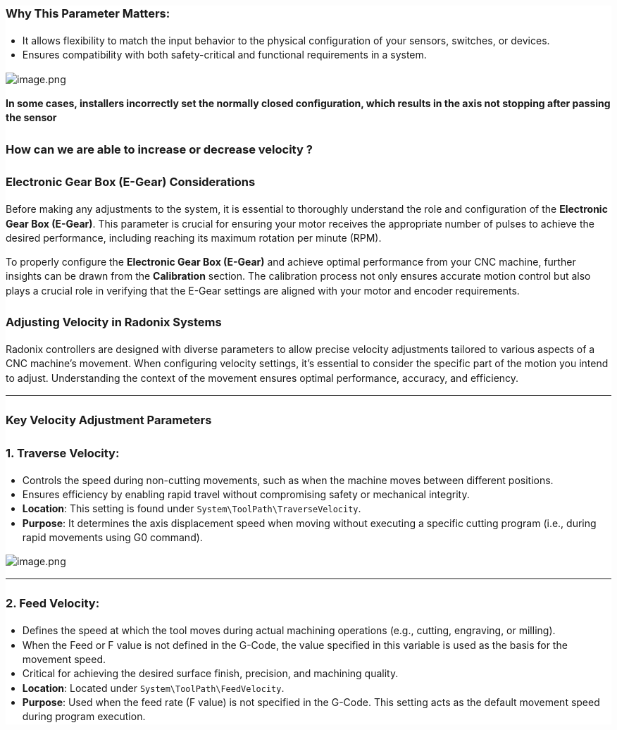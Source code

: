 
### **Why This Parameter Matters:**

- It allows flexibility to match the input behavior to the physical configuration of your sensors, switches, or devices.
- Ensures compatibility with both safety-critical and functional requirements in a system.

![image.png](https://prod-files-secure.s3.us-west-2.amazonaws.com/26629e82-13c9-4084-96dd-228aca52449f/84fe6f11-e089-4b91-bf0d-cc44367d6cae/image.png)

**In some cases, installers incorrectly set the normally closed configuration, which results in the axis not stopping after passing the sensor**

### How can we are able to increase or decrease velocity ?

### **Electronic Gear Box (E-Gear) Considerations**

Before making any adjustments to the system, it is essential to thoroughly understand the role and configuration of the **Electronic Gear Box (E-Gear)**. This parameter is crucial for ensuring your motor receives the appropriate number of pulses to achieve the desired performance, including reaching its maximum rotation per minute (RPM).

To properly configure the **Electronic Gear Box (E-Gear)** and achieve optimal performance from your CNC machine, further insights can be drawn from the **Calibration** section. The calibration process not only ensures accurate motion control but also plays a crucial role in verifying that the E-Gear settings are aligned with your motor and encoder requirements.

### **Adjusting Velocity in Radonix Systems**

Radonix controllers are designed with diverse parameters to allow precise velocity adjustments tailored to various aspects of a CNC machine’s movement. When configuring velocity settings, it’s essential to consider the specific part of the motion you intend to adjust. Understanding the context of the movement ensures optimal performance, accuracy, and efficiency.

---

### **Key Velocity Adjustment Parameters**

### **1. Traverse Velocity:**

- Controls the speed during non-cutting movements, such as when the machine moves between different positions.
- Ensures efficiency by enabling rapid travel without compromising safety or mechanical integrity.
- **Location**: This setting is found under `System\ToolPath\TraverseVelocity`.
- **Purpose**: It determines the axis displacement speed when moving without executing a specific cutting program (i.e., during rapid movements using G0 command).

![image.png](https://prod-files-secure.s3.us-west-2.amazonaws.com/26629e82-13c9-4084-96dd-228aca52449f/f2be6e81-101e-4d6e-8999-0c856425b161/image.png)

---

### **2. Feed Velocity:**

- Defines the speed at which the tool moves during actual machining operations (e.g., cutting, engraving, or milling).
- When the Feed or F value is not defined in the G-Code, the value specified in this variable is used as the basis for
the movement speed.
- Critical for achieving the desired surface finish, precision, and machining quality.
- **Location**: Located under `System\ToolPath\FeedVelocity`.
- **Purpose**: Used when the feed rate (F value) is not specified in the G-Code. This setting acts as the default movement speed during program execution.
